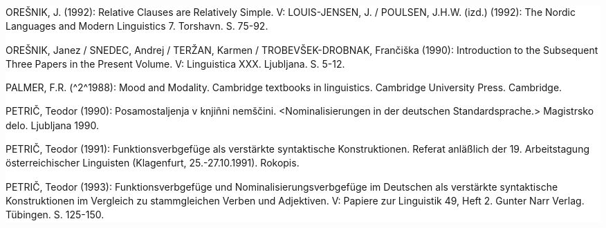
OREŠNIK, J.
(1992): Relative Clauses are Relatively Simple.
V: LOUIS-JENSEN, J.
/ POULSEN,
J.H.W. (izd.) (1992): The Nordic Languages and Modern Linguistics 7.
Torshavn.
S.
75-92.



OREŠNIK, Janez
/ SNEDEC, Andrej / TERŽAN, Karmen / TROBEVŠEK-DROBNAK, Frančiška (1990):
Introduction to the Subsequent Three Papers in the Present Volume.
V:
Linguistica XXX. Ljubljana.
S.
5-12.



PALMER, F.R.
(^2^1988):
Mood and Modality.
Cambridge textbooks in linguistics.
Cambridge University
Press.
Cambridge.



PETRIČ, Teodor
(1990): Posamostaljenja v knjiñni nemščini.
\<Nominalisierungen in der deutschen Standardsprache.\> Magistrsko delo.
Ljubljana 1990.



PETRIČ, Teodor
(1991): Funktionsverbgefüge als verstärkte syntaktische Konstruktionen.
Referat
anläßlich der 19.
Arbeitstagung österreichischer Linguisten (Klagenfurt,
25.-27.10.1991).
Rokopis.



PETRIČ, Teodor
(1993): Funktionsverbgefüge und Nominalisierungsverbgefüge im Deutschen als
verstärkte syntaktische Konstruktionen im Vergleich zu stammgleichen Verben und
Adjektiven.
V: Papiere zur Linguistik 49, Heft 2.
Gunter Narr Verlag.
Tübingen.
S.
125-150.

